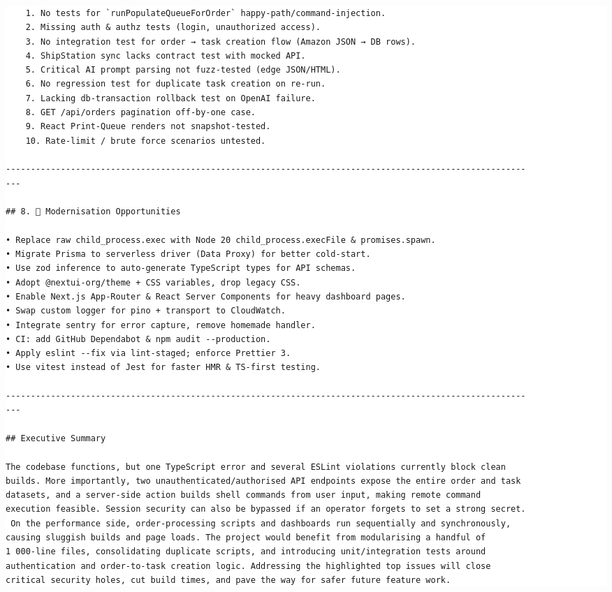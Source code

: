         1. No tests for `runPopulateQueueForOrder` happy‑path/command‑injection.
        2. Missing auth & authz tests (login, unauthorized access).
        3. No integration test for order → task creation flow (Amazon JSON → DB rows).
        4. ShipStation sync lacks contract test with mocked API.
        5. Critical AI prompt parsing not fuzz‑tested (edge JSON/HTML).
        6. No regression test for duplicate task creation on re‑run.
        7. Lacking db‑transaction rollback test on OpenAI failure.
        8. GET /api/orders pagination off‑by‑one case.
        9. React Print‑Queue renders not snapshot‑tested.
        10. Rate‑limit / brute force scenarios untested.

    --------------------------------------------------------------------------------------------------------
    ---

    ## 8. 🚀 Modernisation Opportunities

    • Replace raw child_process.exec with Node 20 child_process.execFile & promises.spawn.
    • Migrate Prisma to serverless driver (Data Proxy) for better cold‑start.
    • Use zod inference to auto‑generate TypeScript types for API schemas.
    • Adopt @nextui-org/theme + CSS variables, drop legacy CSS.
    • Enable Next.js App‑Router & React Server Components for heavy dashboard pages.
    • Swap custom logger for pino + transport to CloudWatch.
    • Integrate sentry for error capture, remove homemade handler.
    • CI: add GitHub Dependabot & npm audit --production.
    • Apply eslint --fix via lint-staged; enforce Prettier 3.
    • Use vitest instead of Jest for faster HMR & TS‑first testing.

    --------------------------------------------------------------------------------------------------------
    ---

    ## Executive Summary

    The codebase functions, but one TypeScript error and several ESLint violations currently block clean
    builds. More importantly, two unauthenticated/authorised API endpoints expose the entire order and task
    datasets, and a server‑side action builds shell commands from user input, making remote command
    execution feasible. Session security can also be bypassed if an operator forgets to set a strong secret.
     On the performance side, order‑processing scripts and dashboards run sequentially and synchronously,
    causing sluggish builds and page loads. The project would benefit from modularising a handful of
    1 000‑line files, consolidating duplicate scripts, and introducing unit/integration tests around
    authentication and order‑to‑task creation logic. Addressing the highlighted top issues will close
    critical security holes, cut build times, and pave the way for safer future feature work.
